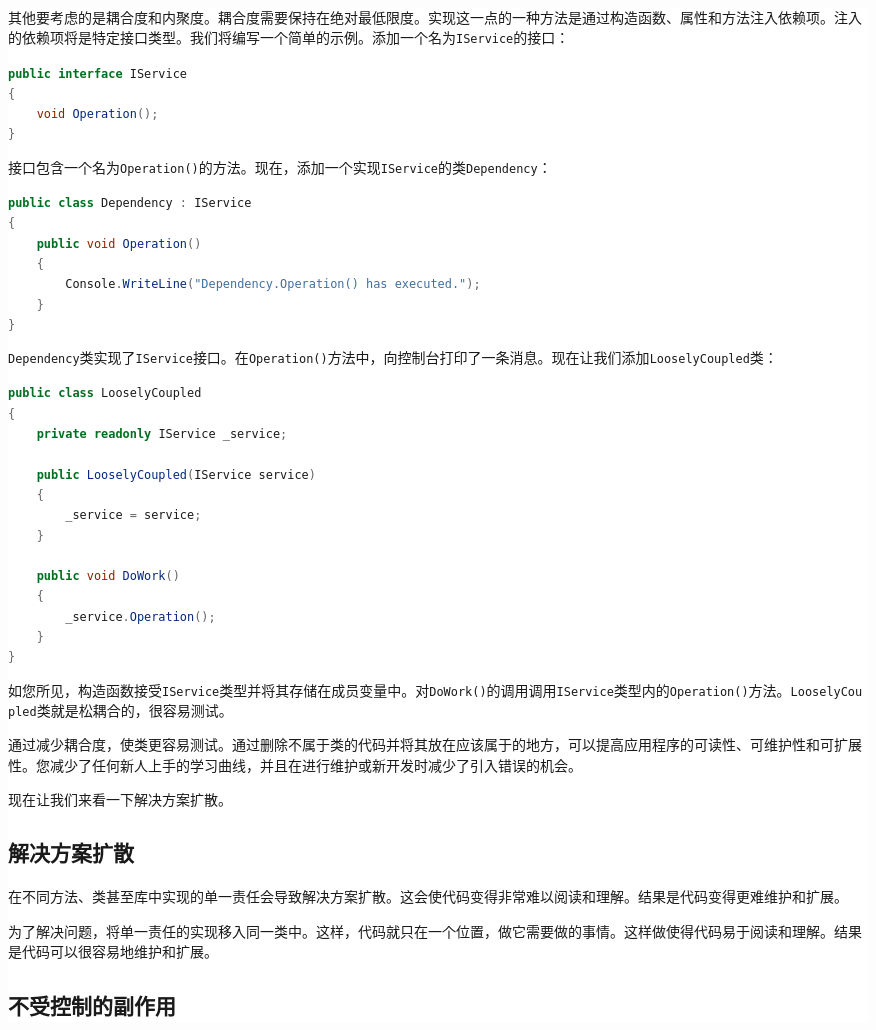其他要考虑的是耦合度和内聚度。耦合度需要保持在绝对最低限度。实现这一点的一种方法是通过构造函数、属性和方法注入依赖项。注入的依赖项将是特定接口类型。我们将编写一个简单的示例。添加一个名为`IService`的接口：

```cs
public interface IService
{
    void Operation();
}
```

接口包含一个名为`Operation()`的方法。现在，添加一个实现`IService`的类`Dependency`：

```cs
public class Dependency : IService
{
    public void Operation()
    {
        Console.WriteLine("Dependency.Operation() has executed.");
    }
}
```

`Dependency`类实现了`IService`接口。在`Operation()`方法中，向控制台打印了一条消息。现在让我们添加`LooselyCoupled`类：

```cs
public class LooselyCoupled
{
    private readonly IService _service;

    public LooselyCoupled(IService service)
    {
        _service = service;
    }

    public void DoWork()
    {
        _service.Operation();
    }
}
```

如您所见，构造函数接受`IService`类型并将其存储在成员变量中。对`DoWork()`的调用调用`IService`类型内的`Operation()`方法。`LooselyCoupled`类就是松耦合的，很容易测试。

通过减少耦合度，使类更容易测试。通过删除不属于类的代码并将其放在应该属于的地方，可以提高应用程序的可读性、可维护性和可扩展性。您减少了任何新人上手的学习曲线，并且在进行维护或新开发时减少了引入错误的机会。

现在让我们来看一下解决方案扩散。

## 解决方案扩散

在不同方法、类甚至库中实现的单一责任会导致解决方案扩散。这会使代码变得非常难以阅读和理解。结果是代码变得更难维护和扩展。

为了解决问题，将单一责任的实现移入同一类中。这样，代码就只在一个位置，做它需要做的事情。这样做使得代码易于阅读和理解。结果是代码可以很容易地维护和扩展。

## 不受控制的副作用
